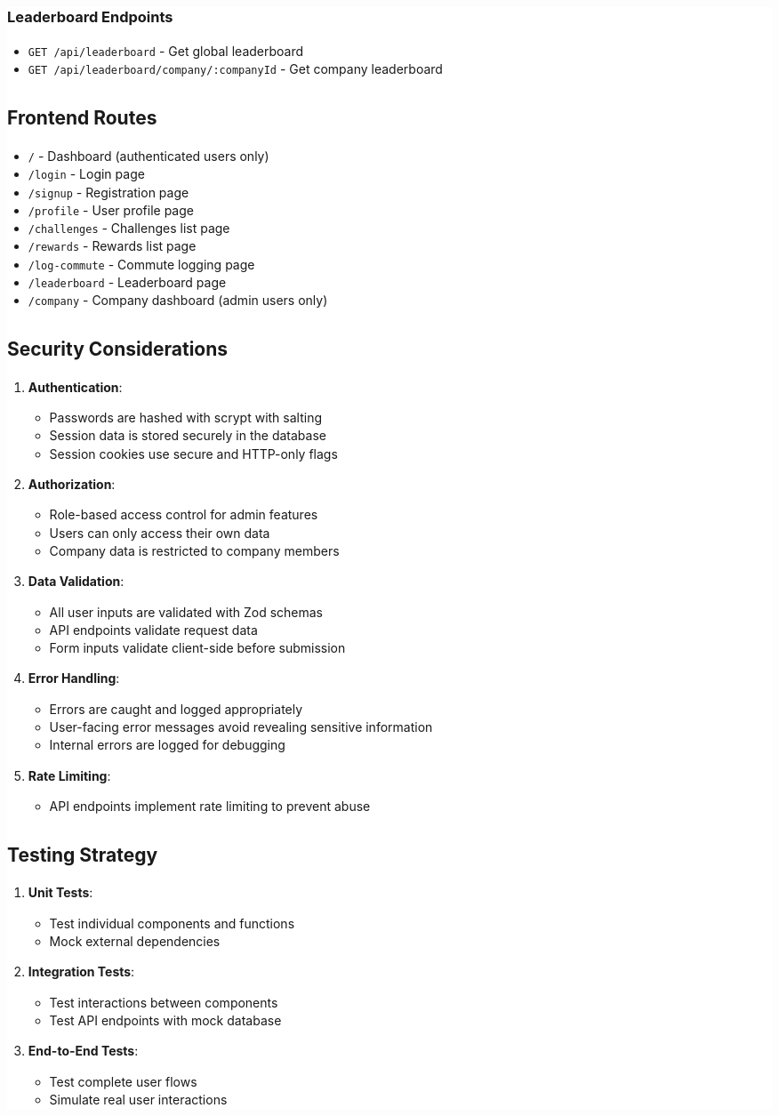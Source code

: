 ### Leaderboard Endpoints
- `GET /api/leaderboard` - Get global leaderboard
- `GET /api/leaderboard/company/:companyId` - Get company leaderboard

## Frontend Routes

- `/` - Dashboard (authenticated users only)
- `/login` - Login page
- `/signup` - Registration page
- `/profile` - User profile page
- `/challenges` - Challenges list page
- `/rewards` - Rewards list page
- `/log-commute` - Commute logging page
- `/leaderboard` - Leaderboard page
- `/company` - Company dashboard (admin users only)

## Security Considerations

1. **Authentication**:
   - Passwords are hashed with scrypt with salting
   - Session data is stored securely in the database
   - Session cookies use secure and HTTP-only flags

2. **Authorization**:
   - Role-based access control for admin features
   - Users can only access their own data
   - Company data is restricted to company members

3. **Data Validation**:
   - All user inputs are validated with Zod schemas
   - API endpoints validate request data
   - Form inputs validate client-side before submission

4. **Error Handling**:
   - Errors are caught and logged appropriately
   - User-facing error messages avoid revealing sensitive information
   - Internal errors are logged for debugging

5. **Rate Limiting**:
   - API endpoints implement rate limiting to prevent abuse

## Testing Strategy

1. **Unit Tests**:
   - Test individual components and functions
   - Mock external dependencies

2. **Integration Tests**:
   - Test interactions between components
   - Test API endpoints with mock database

3. **End-to-End Tests**:
   - Test complete user flows
   - Simulate real user interactions
